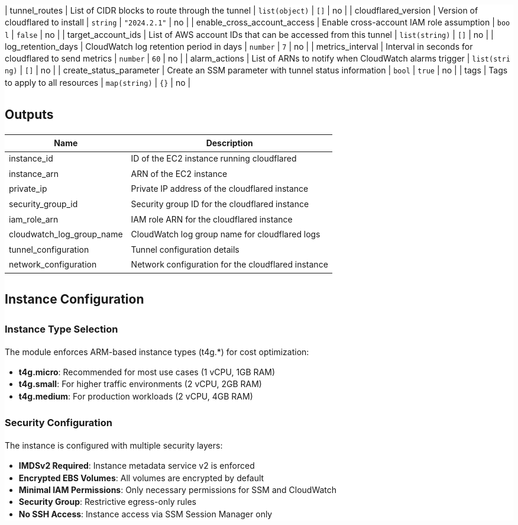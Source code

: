 | tunnel_routes | List of CIDR blocks to route through the tunnel | `list(object)` | `[]` | no |
| cloudflared_version | Version of cloudflared to install | `string` | `"2024.2.1"` | no |
| enable_cross_account_access | Enable cross-account IAM role assumption | `bool` | `false` | no |
| target_account_ids | List of AWS account IDs that can be accessed from this tunnel | `list(string)` | `[]` | no |
| log_retention_days | CloudWatch log retention period in days | `number` | `7` | no |
| metrics_interval | Interval in seconds for cloudflared to send metrics | `number` | `60` | no |
| alarm_actions | List of ARNs to notify when CloudWatch alarms trigger | `list(string)` | `[]` | no |
| create_status_parameter | Create an SSM parameter with tunnel status information | `bool` | `true` | no |
| tags | Tags to apply to all resources | `map(string)` | `{}` | no |

## Outputs

| Name | Description |
|------|-------------|
| instance_id | ID of the EC2 instance running cloudflared |
| instance_arn | ARN of the EC2 instance |
| private_ip | Private IP address of the cloudflared instance |
| security_group_id | Security group ID for the cloudflared instance |
| iam_role_arn | IAM role ARN for the cloudflared instance |
| cloudwatch_log_group_name | CloudWatch log group name for cloudflared logs |
| tunnel_configuration | Tunnel configuration details |
| network_configuration | Network configuration for the cloudflared instance |

## Instance Configuration

### Instance Type Selection

The module enforces ARM-based instance types (t4g.*) for cost optimization:
- **t4g.micro**: Recommended for most use cases (1 vCPU, 1GB RAM)
- **t4g.small**: For higher traffic environments (2 vCPU, 2GB RAM)
- **t4g.medium**: For production workloads (2 vCPU, 4GB RAM)

### Security Configuration

The instance is configured with multiple security layers:
- **IMDSv2 Required**: Instance metadata service v2 is enforced
- **Encrypted EBS Volumes**: All volumes are encrypted by default
- **Minimal IAM Permissions**: Only necessary permissions for SSM and CloudWatch
- **Security Group**: Restrictive egress-only rules
- **No SSH Access**: Instance access via SSM Session Manager only
